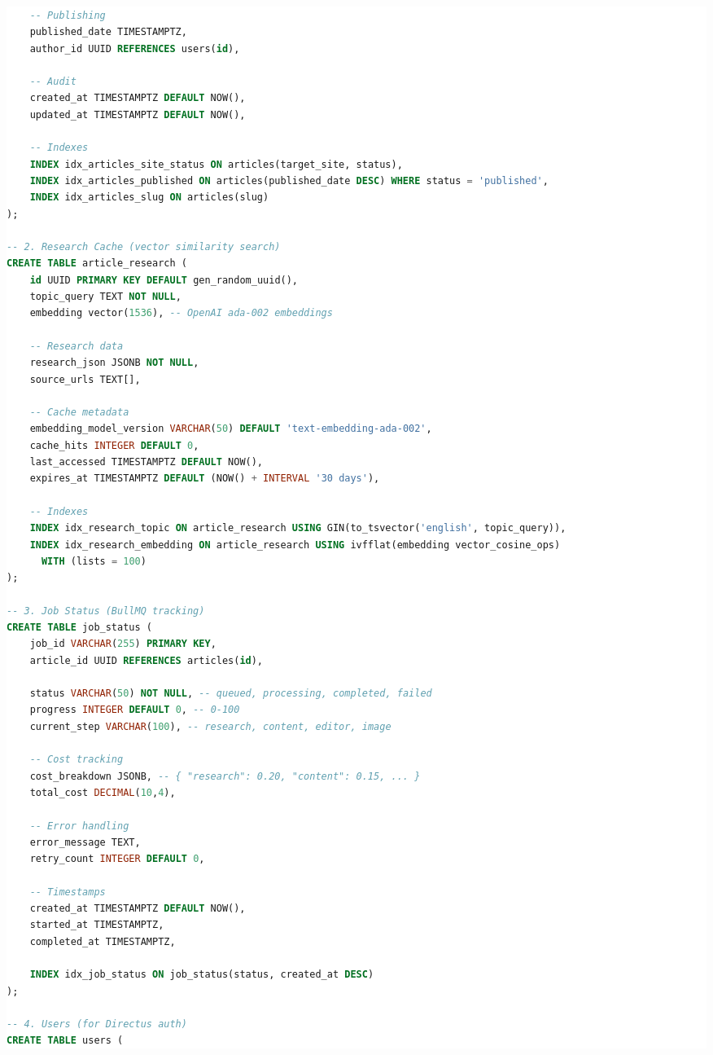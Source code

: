 ```sql
    -- Publishing
    published_date TIMESTAMPTZ,
    author_id UUID REFERENCES users(id),
    
    -- Audit
    created_at TIMESTAMPTZ DEFAULT NOW(),
    updated_at TIMESTAMPTZ DEFAULT NOW(),
    
    -- Indexes
    INDEX idx_articles_site_status ON articles(target_site, status),
    INDEX idx_articles_published ON articles(published_date DESC) WHERE status = 'published',
    INDEX idx_articles_slug ON articles(slug)
);

-- 2. Research Cache (vector similarity search)
CREATE TABLE article_research (
    id UUID PRIMARY KEY DEFAULT gen_random_uuid(),
    topic_query TEXT NOT NULL,
    embedding vector(1536), -- OpenAI ada-002 embeddings
    
    -- Research data
    research_json JSONB NOT NULL,
    source_urls TEXT[],
    
    -- Cache metadata
    embedding_model_version VARCHAR(50) DEFAULT 'text-embedding-ada-002',
    cache_hits INTEGER DEFAULT 0,
    last_accessed TIMESTAMPTZ DEFAULT NOW(),
    expires_at TIMESTAMPTZ DEFAULT (NOW() + INTERVAL '30 days'),
    
    -- Indexes
    INDEX idx_research_topic ON article_research USING GIN(to_tsvector('english', topic_query)),
    INDEX idx_research_embedding ON article_research USING ivfflat(embedding vector_cosine_ops)
      WITH (lists = 100)
);

-- 3. Job Status (BullMQ tracking)
CREATE TABLE job_status (
    job_id VARCHAR(255) PRIMARY KEY,
    article_id UUID REFERENCES articles(id),
    
    status VARCHAR(50) NOT NULL, -- queued, processing, completed, failed
    progress INTEGER DEFAULT 0, -- 0-100
    current_step VARCHAR(100), -- research, content, editor, image
    
    -- Cost tracking
    cost_breakdown JSONB, -- { "research": 0.20, "content": 0.15, ... }
    total_cost DECIMAL(10,4),
    
    -- Error handling
    error_message TEXT,
    retry_count INTEGER DEFAULT 0,
    
    -- Timestamps
    created_at TIMESTAMPTZ DEFAULT NOW(),
    started_at TIMESTAMPTZ,
    completed_at TIMESTAMPTZ,
    
    INDEX idx_job_status ON job_status(status, created_at DESC)
);

-- 4. Users (for Directus auth)
CREATE TABLE users (
```
